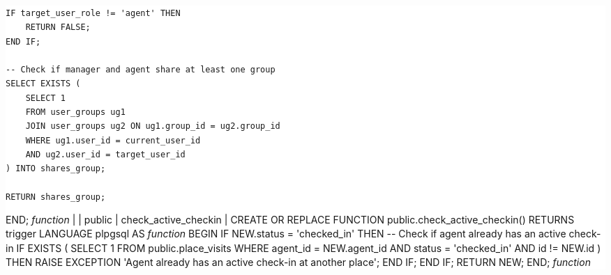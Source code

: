     IF target_user_role != 'agent' THEN
        RETURN FALSE;
    END IF;
    
    -- Check if manager and agent share at least one group
    SELECT EXISTS (
        SELECT 1 
        FROM user_groups ug1
        JOIN user_groups ug2 ON ug1.group_id = ug2.group_id
        WHERE ug1.user_id = current_user_id
        AND ug2.user_id = target_user_id
    ) INTO shares_group;
    
    RETURN shares_group;
END;
$function$
                                                                                                                                                                                                                                                                                                                                                                                                                                                                                                                                                                                                                                                                                                                                                                                                                                                                                                                                                                                                                                                                                                                                                                                                                                                                                                                                                                                                                                                                                                                                                                                                                                                                                                                                                                                                                                                                                                                                                                                                                                                                                                                                                                                                                                                                                                                                                                                                                                                                                                                                                                                                                                                                                                                                                                                                                                                                                                                                                                                                                                                                                                                                                                                                                                                                                                                                                                                                                                                                                                                                                                                                                                                                                                                                                                                                                                                                                                                                                                       |
| public | check_active_checkin                   | CREATE OR REPLACE FUNCTION public.check_active_checkin()
 RETURNS trigger
 LANGUAGE plpgsql
AS $function$
BEGIN
    IF NEW.status = 'checked_in' THEN
        -- Check if agent already has an active check-in
        IF EXISTS (
            SELECT 1 FROM public.place_visits 
            WHERE agent_id = NEW.agent_id 
            AND status = 'checked_in'
            AND id != NEW.id
        ) THEN
            RAISE EXCEPTION 'Agent already has an active check-in at another place';
        END IF;
    END IF;
    RETURN NEW;
END;
$function$